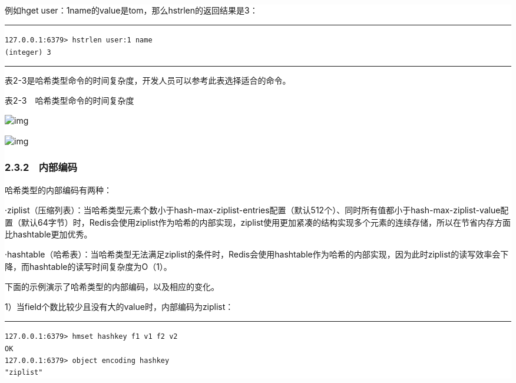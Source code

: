  

例如hget user：1name的value是tom，那么hstrlen的返回结果是3：

 

------

 

```
127.0.0.1:6379> hstrlen user:1 name
(integer) 3

```

 

------

 

表2-3是哈希类型命令的时间复杂度，开发人员可以参考此表选择适合的命令。

 

表2-3　哈希类型命令的时间复杂度

![img](D:/onedrive/OneDrive%20-%205TB/files/md/redis/Image00027.jpg)

![img](D:/onedrive/OneDrive%20-%205TB/files/md/redis/Image00028.jpg)

### 2.3.2　内部编码

 

哈希类型的内部编码有两种：

 

·ziplist（压缩列表）：当哈希类型元素个数小于hash-max-ziplist-entries配置（默认512个）、同时所有值都小于hash-max-ziplist-value配置（默认64字节）时，Redis会使用ziplist作为哈希的内部实现，ziplist使用更加紧凑的结构实现多个元素的连续存储，所以在节省内存方面比hashtable更加优秀。

 

·hashtable（哈希表）：当哈希类型无法满足ziplist的条件时，Redis会使用hashtable作为哈希的内部实现，因为此时ziplist的读写效率会下降，而hashtable的读写时间复杂度为O（1）。

 

下面的示例演示了哈希类型的内部编码，以及相应的变化。

 

1）当field个数比较少且没有大的value时，内部编码为ziplist：

 

------

 

```
127.0.0.1:6379> hmset hashkey f1 v1 f2 v2
OK
127.0.0.1:6379> object encoding hashkey
"ziplist"

```
